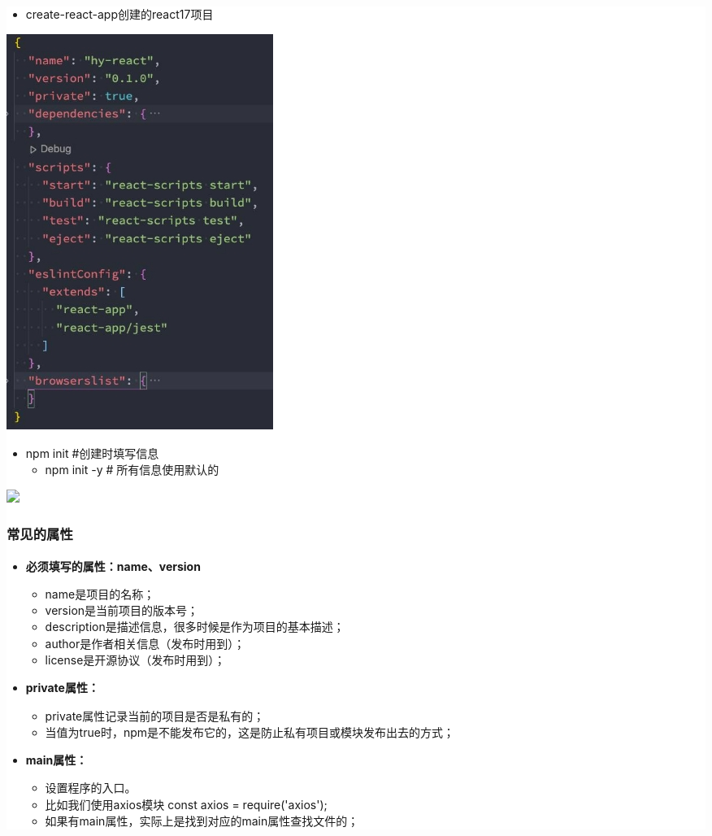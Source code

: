 -  create-react-app创建的react17项目

![](image/03_%E5%89%8D%E7%AB%AF%E5%8C%85%E7%AE%A1%E7%90%86%E5%B7%A5%E5%85%B7%E8%AF%A6%E8%A7%A3/Aspose.Words.77560a88-720a-4e1e-85da-e338972abaee.015.jpeg)

- npm init #创建时填写信息 
  - npm init -y # 所有信息使用默认的 

![](./image/Aspose.Words.77560a88-720a-4e1e-85da-e338972abaee.016.png)

### **常见的属性**

- **必须填写的属性：name、version**
  - name是项目的名称；
  - version是当前项目的版本号；
  - description是描述信息，很多时候是作为项目的基本描述；
  - author是作者相关信息（发布时用到）；
  - license是开源协议（发布时用到）；

- **private属性：**
  - private属性记录当前的项目是否是私有的；
  - 当值为true时，npm是不能发布它的，这是防止私有项目或模块发布出去的方式；

- **main属性：**
  - 设置程序的入口。
  - 比如我们使用axios模块 const axios = require('axios');
  - 如果有main属性，实际上是找到对应的main属性查找文件的；


